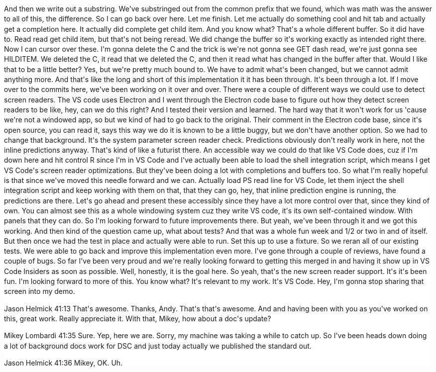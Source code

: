 And then we write out a substring. We've substringed out from the common prefix that we found, which was math was the answer to all of this, the difference. So I can go back over here. Let me finish. Let me actually do something cool and hit tab and actually get a completion here. It actually did complete get child item. And you know what? That's a whole different buffer. So it did have to.
Read read get child item, but that's not being reread. We did change the buffer so it's working exactly as intended right there. Now I can cursor over these. I'm gonna delete the C and the trick is we're not gonna see GET dash read, we're just gonna see HILDITEM.
We deleted the C, it read that we deleted the C, and then it read what has changed in the buffer after that. Would I like that to be a little better? Yes, but we're pretty much bound to. We have to admit what's been changed, but we cannot admit anything more. And that's like the long and short of this implementation it it has been through.
It's been through a lot. If I move over to the commits here, we've been working on it over and over. There were a couple of different ways we could use to detect screen readers. The VS code uses Electron and I went through the Electron code base to figure out how they detect screen readers to be like, hey, can we do this right? And I tested their version and learned.
The hard way that it won't work for us 'cause we're not a windowed app, so but we kind of had to go back to the original.
Their comment in the Electron code base, since it's open source, you can read it, says this way we do it is known to be a little buggy, but we don't have another option. So we had to change that background. It's the system parameter screen reader check. Predictions obviously don't really work in here, not the inline predictions anyway. That's kind of like a futurist there.
An accessible way we could do that like VS Code does, cuz if I'm down here and hit control R since I'm in VS Code and I've actually been able to load the shell integration script, which means I get VS Code's screen reader optimizations. But they've been doing a lot with completions and buffers too. So what I'm really hopeful is that since we've moved this needle forward and we can.
Actually load PS read line for VS Code, let them inject the shell integration script and keep working with them on that, that they can go, hey, that inline prediction engine is running, the predictions are there. Let's go ahead and present these accessibly since they have a lot more control over that, since they kind of own. You can almost see this as a whole windowing system cuz they write VS code, it's its own self-contained window.
With panels that they can do. So I'm looking forward to future improvements there. But yeah, we've been through it and we got this working. And then kind of the question came up, what about tests? And that was a whole fun week and 1/2 or two in and of itself. But then once we had the test in place and actually were able to run.
Set this up to use a fixture. So we reran all of our existing tests. We were able to go back and improve this implementation even more. I've gone through a couple of reviews, have found a couple of bugs. So far I've been very proud and we're really looking forward to getting this merged in and having it show up in VS Code Insiders as soon as possible.
Well, honestly, it is the goal here. So yeah, that's the new screen reader support. It's it's been fun. I'm looking forward to more of this. You know what? It's relevant to my work. It's VS Code.
Hey, I'm gonna stop sharing that screen into my demo.

Jason Helmick   41:13
That's awesome.
Thanks, Andy. That's that's awesome. And and having been with you as you've worked on this, great work. Really appreciate it. With that, Mikey, how about a doc's update?

Mikey Lombardi   41:35
Sure. Yep, here we are. Sorry, my machine was taking a while to catch up. So I've been heads down doing a lot of background docs work for DSC and just today actually we published the standard out.

Jason Helmick   41:36
Mikey, OK.
Uh.
